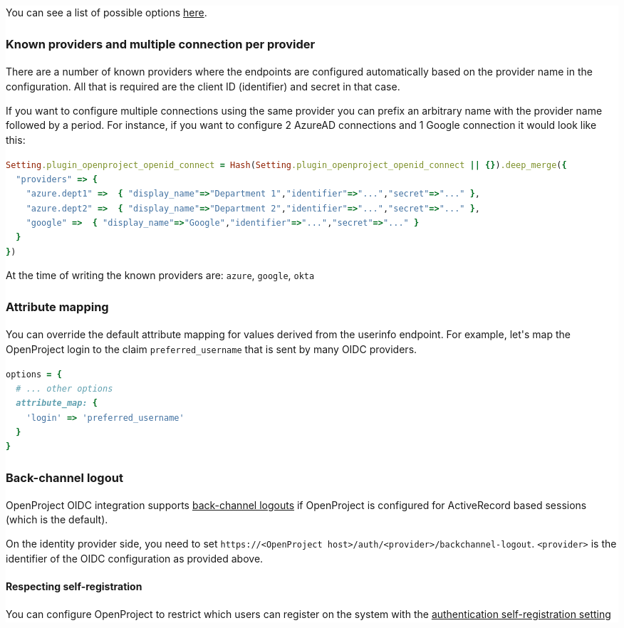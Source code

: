 You can see a list of possible options [here](https://github.com/m0n9oose/omniauth_openid_connect#options-overview).

### Known providers and multiple connection per provider

There are a number of known providers where the endpoints are configured automatically based on the provider name in the configuration. All that is required are the client ID (identifier) and secret in that case.

If you want to configure multiple connections using the same provider you can prefix an arbitrary name with the
provider name followed by a period. For instance, if you want to configure 2 AzureAD connections and 1 Google connection it would look like this:

```ruby
Setting.plugin_openproject_openid_connect = Hash(Setting.plugin_openproject_openid_connect || {}).deep_merge({
  "providers" => {
    "azure.dept1" =>  { "display_name"=>"Department 1","identifier"=>"...","secret"=>"..." },
    "azure.dept2" =>  { "display_name"=>"Department 2","identifier"=>"...","secret"=>"..." },
    "google" =>  { "display_name"=>"Google","identifier"=>"...","secret"=>"..." }
  }
})
```

At the time of writing the known providers are: `azure`, `google`, `okta`

### Attribute mapping

You can override the default attribute mapping for values derived from the userinfo endpoint. For example, let's map the OpenProject login to the claim `preferred_username` that is sent by many OIDC providers.

```ruby
options = { 
  # ... other options
  attribute_map: {
    'login' => 'preferred_username'
  }
}
```

### Back-channel logout

OpenProject OIDC integration supports [back-channel logouts](https://openid.net/specs/openid-connect-backchannel-1_0.html) if OpenProject is configured for ActiveRecord based sessions (which is the default).

On the identity provider side, you need to set `https://<OpenProject host>/auth/<provider>/backchannel-logout`. `<provider>` is the identifier of the OIDC configuration as provided above.

#### Respecting self-registration

You can configure OpenProject to restrict which users can register on the system with the [authentication self-registration setting](../../../system-admin-guide/authentication/authentication-settings)
